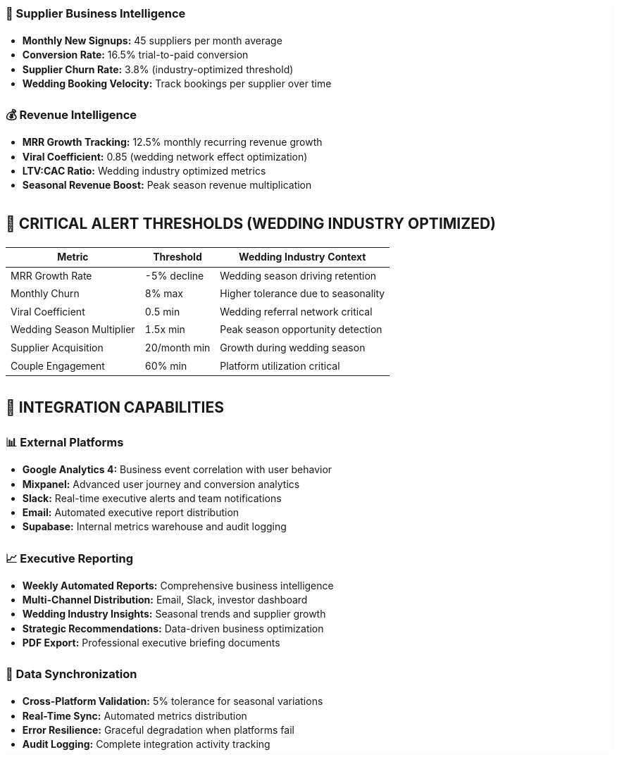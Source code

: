 ### 🏢 Supplier Business Intelligence
- **Monthly New Signups:** 45 suppliers per month average
- **Conversion Rate:** 16.5% trial-to-paid conversion
- **Supplier Churn Rate:** 3.8% (industry-optimized threshold)
- **Wedding Booking Velocity:** Track bookings per supplier over time

### 💰 Revenue Intelligence
- **MRR Growth Tracking:** 12.5% monthly recurring revenue growth
- **Viral Coefficient:** 0.85 (wedding network effect optimization)
- **LTV:CAC Ratio:** Wedding industry optimized metrics
- **Seasonal Revenue Boost:** Peak season revenue multiplication

## 🚨 CRITICAL ALERT THRESHOLDS (WEDDING INDUSTRY OPTIMIZED)

| Metric | Threshold | Wedding Industry Context |
|--------|-----------|-------------------------|
| MRR Growth Rate | -5% decline | Wedding season driving retention |
| Monthly Churn | 8% max | Higher tolerance due to seasonality |
| Viral Coefficient | 0.5 min | Wedding referral network critical |
| Wedding Season Multiplier | 1.5x min | Peak season opportunity detection |
| Supplier Acquisition | 20/month min | Growth during wedding season |
| Couple Engagement | 60% min | Platform utilization critical |

## 🔗 INTEGRATION CAPABILITIES

### 📊 External Platforms
- **Google Analytics 4:** Business event correlation with user behavior
- **Mixpanel:** Advanced user journey and conversion analytics  
- **Slack:** Real-time executive alerts and team notifications
- **Email:** Automated executive report distribution
- **Supabase:** Internal metrics warehouse and audit logging

### 📈 Executive Reporting
- **Weekly Automated Reports:** Comprehensive business intelligence
- **Multi-Channel Distribution:** Email, Slack, investor dashboard
- **Wedding Industry Insights:** Seasonal trends and supplier growth
- **Strategic Recommendations:** Data-driven business optimization
- **PDF Export:** Professional executive briefing documents

### 🔄 Data Synchronization  
- **Cross-Platform Validation:** 5% tolerance for seasonal variations
- **Real-Time Sync:** Automated metrics distribution
- **Error Resilience:** Graceful degradation when platforms fail
- **Audit Logging:** Complete integration activity tracking
